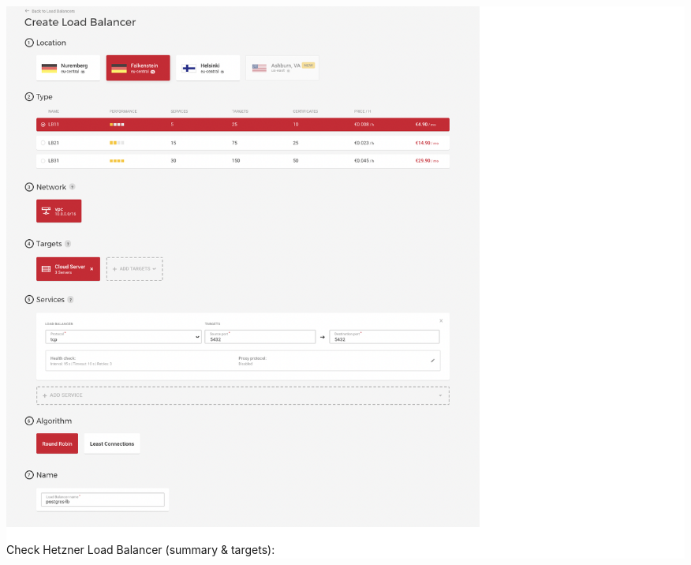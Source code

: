 <img src="pictures/create_hetzner_lb.png" width="600">

Check Hetzner Load Balancer (summary & targets):

